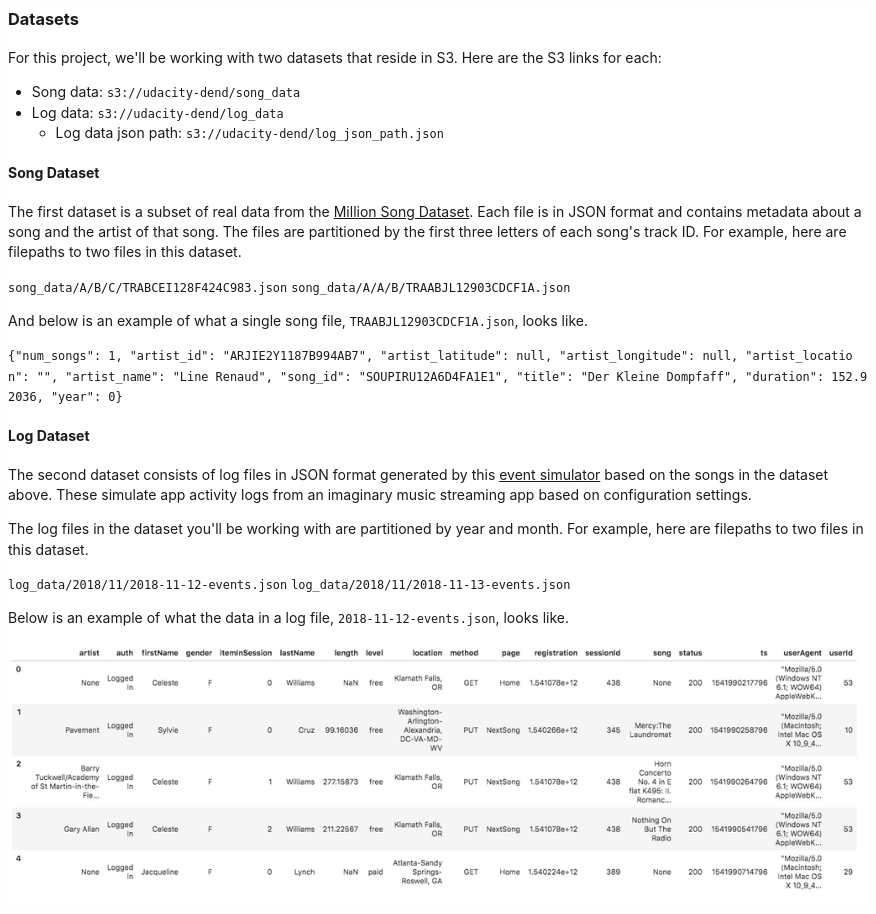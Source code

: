 ### Datasets
For this project, we'll be working with two datasets that reside in S3. Here are the S3 links for each:

- Song data: `s3://udacity-dend/song_data`
- Log data: `s3://udacity-dend/log_data`
  - Log data json path: `s3://udacity-dend/log_json_path.json`

#### Song Dataset
The first dataset is a subset of real data from the [Million Song Dataset](https://labrosa.ee.columbia.edu/millionsong/). Each file is in JSON format and contains metadata about a song and the artist of that song. The files are partitioned by the first three letters of each song's track ID. For example, here are filepaths to two files in this dataset.

`song_data/A/B/C/TRABCEI128F424C983.json`
`song_data/A/A/B/TRAABJL12903CDCF1A.json`

And below is an example of what a single song file, `TRAABJL12903CDCF1A.json`, looks like.

```
{"num_songs": 1, "artist_id": "ARJIE2Y1187B994AB7", "artist_latitude": null, "artist_longitude": null, "artist_location": "", "artist_name": "Line Renaud", "song_id": "SOUPIRU12A6D4FA1E1", "title": "Der Kleine Dompfaff", "duration": 152.92036, "year": 0}
```

#### Log Dataset
The second dataset consists of log files in JSON format generated by this [event simulator](https://github.com/Interana/eventsim) based on the songs in the dataset above. These simulate app activity logs from an imaginary music streaming app based on configuration settings.

The log files in the dataset you'll be working with are partitioned by year and month. For example, here are filepaths to two files in this dataset.

`log_data/2018/11/2018-11-12-events.json`
`log_data/2018/11/2018-11-13-events.json`

Below is an example of what the data in a log file, `2018-11-12-events.json`, looks like.

<img src="Images/log-data.png" width="100%" alt="" title="Log Data Sample" />


